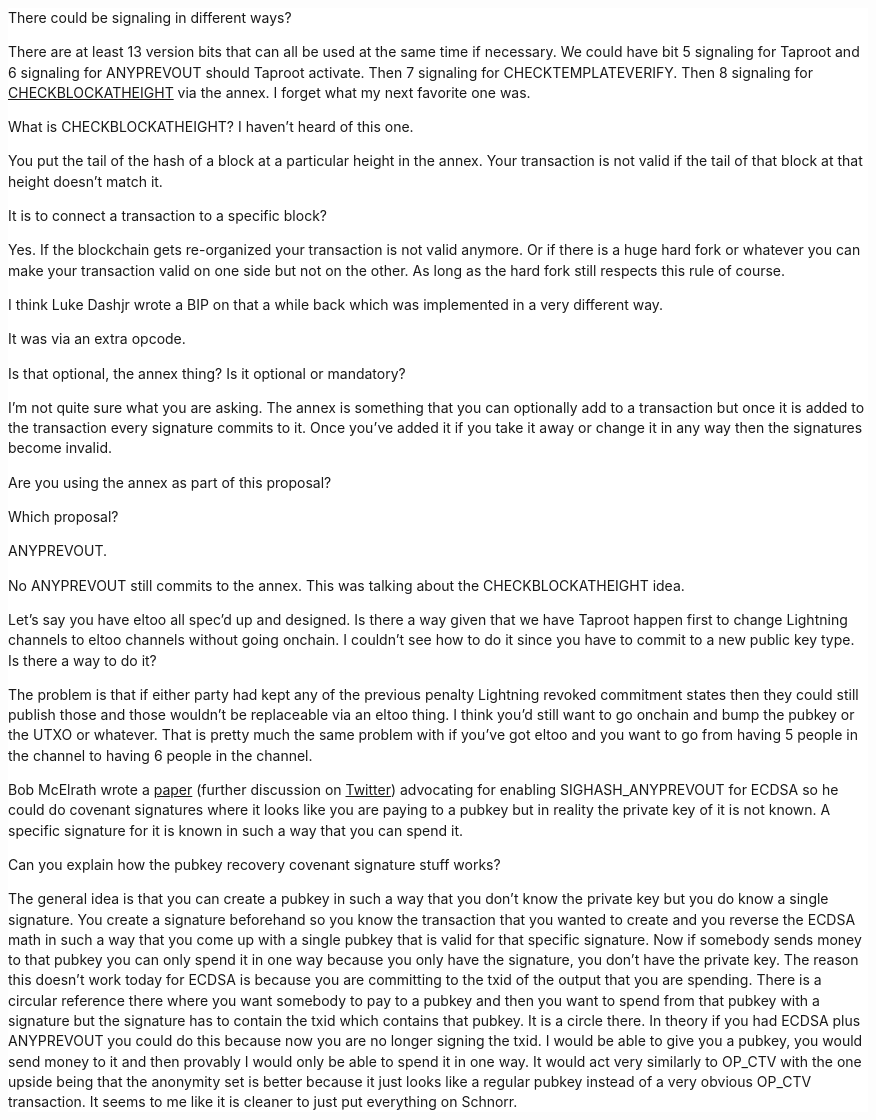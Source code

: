 There could be signaling in different ways?

There are at least 13 version bits that can all be used at the same time if necessary. We could have bit 5 signaling for Taproot and 6 signaling for ANYPREVOUT should Taproot activate. Then 7 signaling for CHECKTEMPLATEVERIFY. Then 8 signaling for [CHECKBLOCKATHEIGHT](https://github.com/luke-jr/bips/blob/bip-cbah/bip-cbah.mediawiki) via the annex. I forget what my next favorite one was.

What is CHECKBLOCKATHEIGHT? I haven’t heard of this one.

You put the tail of the hash of a block at a particular height in the annex. Your transaction is not valid if the tail of that block at that height doesn’t match it.

It is to connect a transaction to a specific block?

Yes. If the blockchain gets re-organized your transaction is not valid anymore. Or if there is a huge hard fork or whatever you can make your transaction valid on one side but not on the other. As long as the hard fork still respects this rule of course.

I think Luke Dashjr wrote a BIP on that a while back which was implemented in a very different way.

It was via an extra opcode.

Is that optional, the annex thing? Is it optional or mandatory?

I’m not quite sure what you are asking. The annex is something that you can optionally add to a transaction but once it is added to the transaction every signature commits to it. Once you’ve added it if you take it away or change it in any way then the signatures become invalid. 

Are you using the annex as part of this proposal?

Which proposal?

ANYPREVOUT.

No ANYPREVOUT still commits to the annex. This was talking about the CHECKBLOCKATHEIGHT idea.

Let’s say you have eltoo all spec’d up and designed. Is there a way given that we have Taproot happen first to change Lightning channels to eltoo channels without going onchain. I couldn’t see how to do it since you have to commit to a new public key type. Is there a way to do it?

The problem is that if either party had kept any of the previous penalty Lightning revoked commitment states then they could still publish those and those wouldn’t be replaceable via an eltoo thing. I think you’d still want to go onchain and bump the pubkey or the UTXO or whatever. That is pretty much the same problem with if you’ve got eltoo and you want to go from having 5 people in the channel to having 6 people in the channel. 

Bob McElrath wrote a [paper](https://arxiv.org/abs/2006.16714) (further discussion on [Twitter](https://twitter.com/hodl_squirrel/status/1280606618372182016?s=20)) advocating for enabling SIGHASH_ANYPREVOUT for ECDSA so he could do covenant signatures where it looks like you are paying to a pubkey but in reality the private key of it is not known. A specific signature for it is known in such a way that you can spend it.

Can you explain how the pubkey recovery covenant signature stuff works?

The general idea is that you can create a pubkey in such a way that you don’t know the private key but you do know a single signature. You create a signature beforehand so you know the transaction that you wanted to create and you reverse the ECDSA math in such a way that you come up with a single pubkey that is valid for that specific signature. Now if somebody sends money to that pubkey you can only spend it in one way because you only have the signature, you don’t have the private key. The reason this doesn’t work today for ECDSA is because you are committing to the txid of the output that you are spending. There is a circular reference there where you want somebody to pay to a pubkey and then you want to spend from that pubkey with a signature but the signature has to contain the txid which contains that pubkey. It is a circle there. In theory if you had ECDSA plus ANYPREVOUT you could do this because now you are no longer signing the txid. I would be able to give you a pubkey, you would send money to it and then provably I would only be able to spend it in one way. It would act very similarly to OP_CTV with the one upside being that the anonymity set is better because it just looks like a regular pubkey instead of a very obvious OP_CTV transaction. It seems to me like it is cleaner to just put everything on Schnorr.
